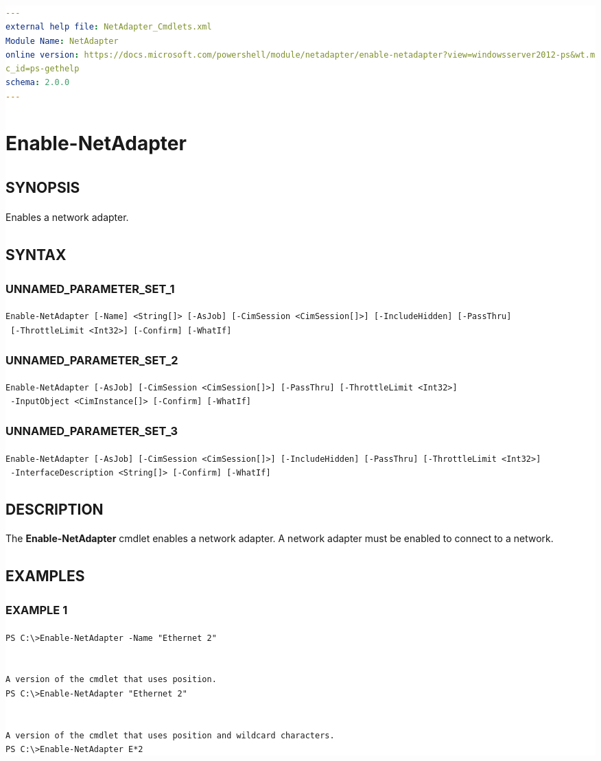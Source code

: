 ```yaml
---
external help file: NetAdapter_Cmdlets.xml
Module Name: NetAdapter
online version: https://docs.microsoft.com/powershell/module/netadapter/enable-netadapter?view=windowsserver2012-ps&wt.mc_id=ps-gethelp
schema: 2.0.0
---
```


# Enable-NetAdapter

## SYNOPSIS
Enables a network adapter.

## SYNTAX

### UNNAMED_PARAMETER_SET_1
```
Enable-NetAdapter [-Name] <String[]> [-AsJob] [-CimSession <CimSession[]>] [-IncludeHidden] [-PassThru]
 [-ThrottleLimit <Int32>] [-Confirm] [-WhatIf]
```

### UNNAMED_PARAMETER_SET_2
```
Enable-NetAdapter [-AsJob] [-CimSession <CimSession[]>] [-PassThru] [-ThrottleLimit <Int32>]
 -InputObject <CimInstance[]> [-Confirm] [-WhatIf]
```

### UNNAMED_PARAMETER_SET_3
```
Enable-NetAdapter [-AsJob] [-CimSession <CimSession[]>] [-IncludeHidden] [-PassThru] [-ThrottleLimit <Int32>]
 -InterfaceDescription <String[]> [-Confirm] [-WhatIf]
```

## DESCRIPTION
The **Enable-NetAdapter** cmdlet enables a network adapter.
A network adapter must be enabled to connect to a network.

## EXAMPLES

### EXAMPLE 1
```
PS C:\>Enable-NetAdapter -Name "Ethernet 2"


A version of the cmdlet that uses position.
PS C:\>Enable-NetAdapter "Ethernet 2"


A version of the cmdlet that uses position and wildcard characters.
PS C:\>Enable-NetAdapter E*2
```
